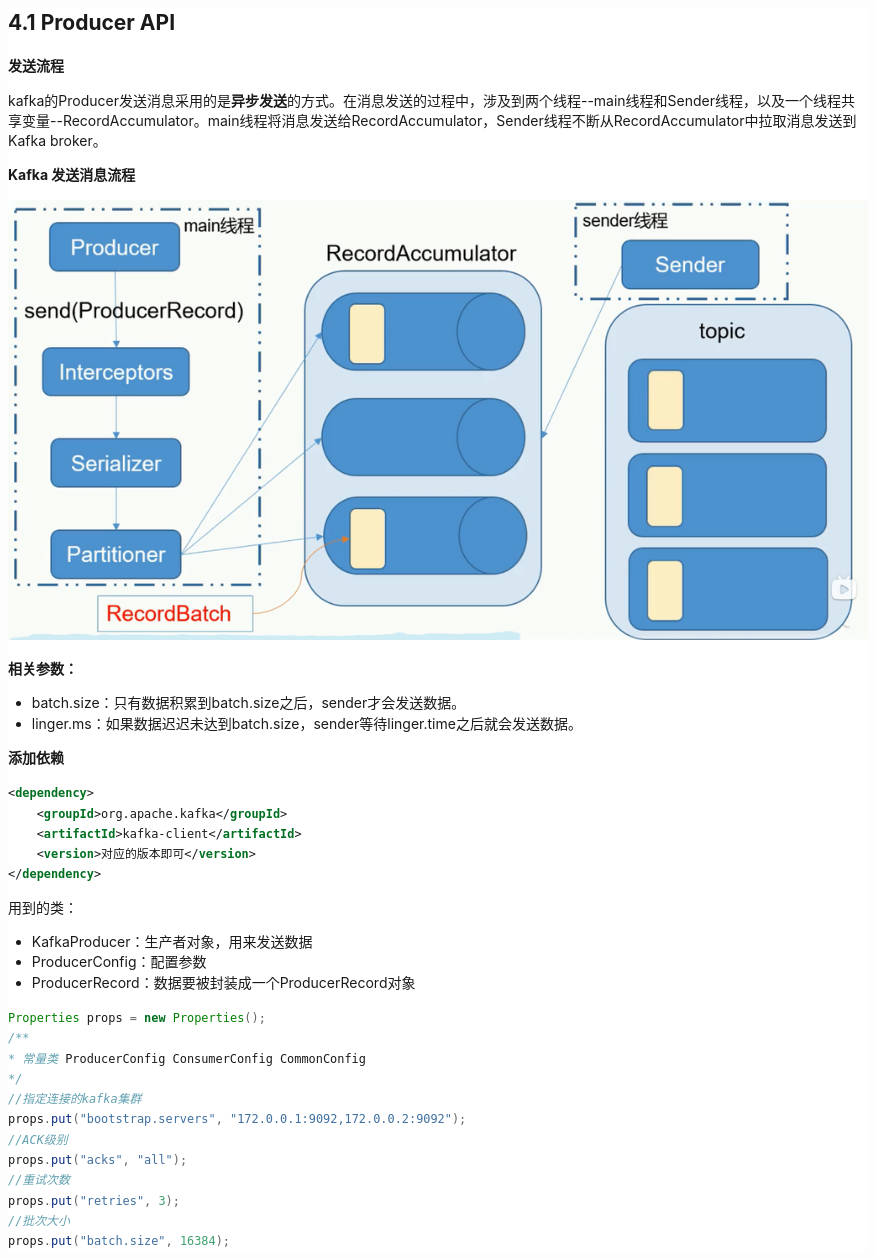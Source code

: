 ## 4.1 Producer API

**发送流程**

kafka的Producer发送消息采用的是**异步发送**的方式。在消息发送的过程中，涉及到两个线程--main线程和Sender线程，以及一个线程共享变量--RecordAccumulator。main线程将消息发送给RecordAccumulator，Sender线程不断从RecordAccumulator中拉取消息发送到Kafka broker。

**Kafka 发送消息流程**

![image-20210303093531423](kafka.assets/image-20210303093531423.png)

**相关参数：**

- batch.size：只有数据积累到batch.size之后，sender才会发送数据。
- linger.ms：如果数据迟迟未达到batch.size，sender等待linger.time之后就会发送数据。

**添加依赖**

```xml
<dependency>
    <groupId>org.apache.kafka</groupId>
    <artifactId>kafka-client</artifactId>
    <version>对应的版本即可</version>
</dependency>
```

用到的类：

- KafkaProducer：生产者对象，用来发送数据
- ProducerConfig：配置参数
- ProducerRecord：数据要被封装成一个ProducerRecord对象

``` java
Properties props = new Properties();
/**
* 常量类 ProducerConfig ConsumerConfig CommonConfig 
*/
//指定连接的kafka集群
props.put("bootstrap.servers", "172.0.0.1:9092,172.0.0.2:9092");
//ACK级别
props.put("acks", "all");
//重试次数
props.put("retries", 3);
//批次大小
props.put("batch.size", 16384);
```
